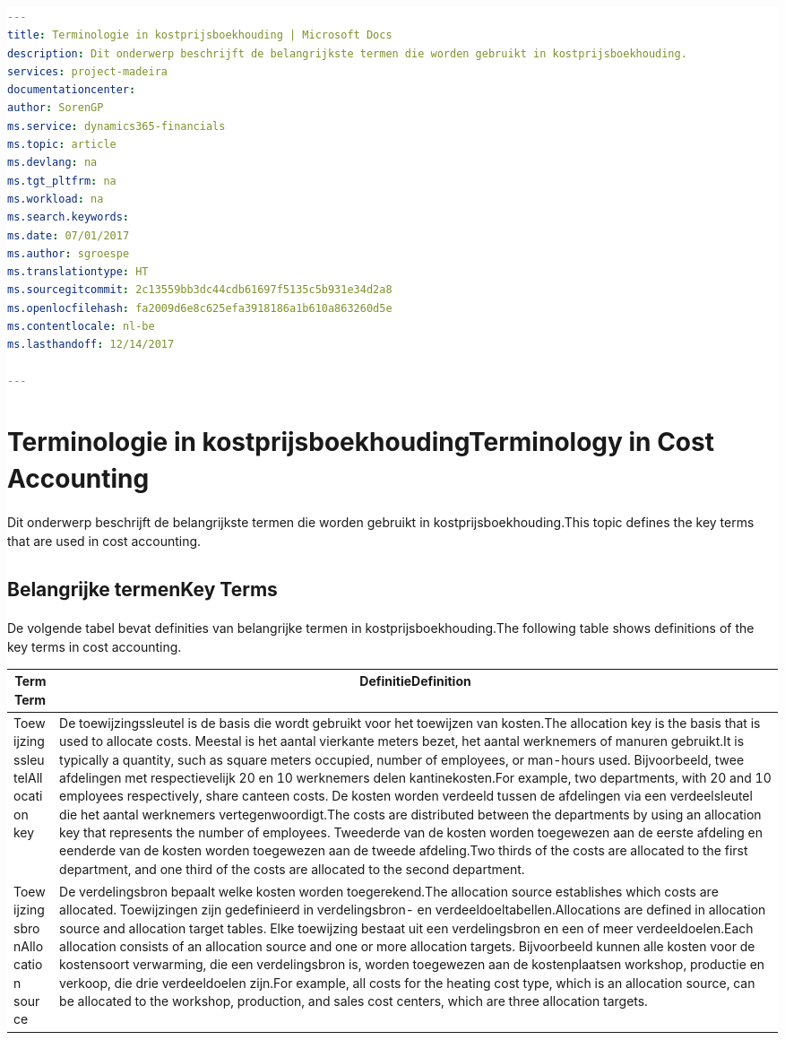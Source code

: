 ```yaml
---
title: Terminologie in kostprijsboekhouding | Microsoft Docs
description: Dit onderwerp beschrijft de belangrijkste termen die worden gebruikt in kostprijsboekhouding.
services: project-madeira
documentationcenter: 
author: SorenGP
ms.service: dynamics365-financials
ms.topic: article
ms.devlang: na
ms.tgt_pltfrm: na
ms.workload: na
ms.search.keywords: 
ms.date: 07/01/2017
ms.author: sgroespe
ms.translationtype: HT
ms.sourcegitcommit: 2c13559bb3dc44cdb61697f5135c5b931e34d2a8
ms.openlocfilehash: fa2009d6e8c625efa3918186a1b610a863260d5e
ms.contentlocale: nl-be
ms.lasthandoff: 12/14/2017

---
```

# <a name="terminology-in-cost-accounting"></a><span data-ttu-id="0c7d8-103">Terminologie in kostprijsboekhouding</span><span class="sxs-lookup"><span data-stu-id="0c7d8-103">Terminology in Cost Accounting</span></span>
<span data-ttu-id="0c7d8-104">Dit onderwerp beschrijft de belangrijkste termen die worden gebruikt in kostprijsboekhouding.</span><span class="sxs-lookup"><span data-stu-id="0c7d8-104">This topic defines the key terms that are used in cost accounting.</span></span>  

## <a name="key-terms"></a><span data-ttu-id="0c7d8-105">Belangrijke termen</span><span class="sxs-lookup"><span data-stu-id="0c7d8-105">Key Terms</span></span>  
 <span data-ttu-id="0c7d8-106">De volgende tabel bevat definities van belangrijke termen in kostprijsboekhouding.</span><span class="sxs-lookup"><span data-stu-id="0c7d8-106">The following table shows definitions of the key terms in cost accounting.</span></span>  

|<span data-ttu-id="0c7d8-107">**Term**</span><span class="sxs-lookup"><span data-stu-id="0c7d8-107">**Term**</span></span>|<span data-ttu-id="0c7d8-108">**Definitie**</span><span class="sxs-lookup"><span data-stu-id="0c7d8-108">**Definition**</span></span>|  
|--------------|--------------------|  
|<span data-ttu-id="0c7d8-109">Toewijzingssleutel</span><span class="sxs-lookup"><span data-stu-id="0c7d8-109">Allocation key</span></span>|<span data-ttu-id="0c7d8-110">De toewijzingssleutel is de basis die wordt gebruikt voor het toewijzen van kosten.</span><span class="sxs-lookup"><span data-stu-id="0c7d8-110">The allocation key is the basis that is used to allocate costs.</span></span> <span data-ttu-id="0c7d8-111">Meestal is het aantal vierkante meters bezet, het aantal werknemers of manuren gebruikt.</span><span class="sxs-lookup"><span data-stu-id="0c7d8-111">It is typically a quantity, such as square meters occupied, number of employees, or man-hours used.</span></span> <span data-ttu-id="0c7d8-112">Bijvoorbeeld, twee afdelingen met respectievelijk 20 en 10 werknemers delen kantinekosten.</span><span class="sxs-lookup"><span data-stu-id="0c7d8-112">For example, two departments, with 20 and 10 employees respectively, share canteen costs.</span></span> <span data-ttu-id="0c7d8-113">De kosten worden verdeeld tussen de afdelingen via een verdeelsleutel die het aantal werknemers vertegenwoordigt.</span><span class="sxs-lookup"><span data-stu-id="0c7d8-113">The costs are distributed between the departments by using an allocation key that represents the number of employees.</span></span> <span data-ttu-id="0c7d8-114">Tweederde van de kosten worden toegewezen aan de eerste afdeling en eenderde van de kosten worden toegewezen aan de tweede afdeling.</span><span class="sxs-lookup"><span data-stu-id="0c7d8-114">Two thirds of the costs are allocated to the first department, and one third of the costs are allocated to the second department.</span></span>|  
|<span data-ttu-id="0c7d8-115">Toewijzingsbron</span><span class="sxs-lookup"><span data-stu-id="0c7d8-115">Allocation source</span></span>|<span data-ttu-id="0c7d8-116">De verdelingsbron bepaalt welke kosten worden toegerekend.</span><span class="sxs-lookup"><span data-stu-id="0c7d8-116">The allocation source establishes which costs are allocated.</span></span> <span data-ttu-id="0c7d8-117">Toewijzingen zijn gedefinieerd in verdelingsbron- en verdeeldoeltabellen.</span><span class="sxs-lookup"><span data-stu-id="0c7d8-117">Allocations are defined in allocation source and allocation target tables.</span></span> <span data-ttu-id="0c7d8-118">Elke toewijzing bestaat uit een verdelingsbron en een of meer verdeeldoelen.</span><span class="sxs-lookup"><span data-stu-id="0c7d8-118">Each allocation consists of an allocation source and one or more allocation targets.</span></span> <span data-ttu-id="0c7d8-119">Bijvoorbeeld kunnen alle kosten voor de kostensoort verwarming, die een verdelingsbron is, worden toegewezen aan de kostenplaatsen workshop, productie en verkoop, die drie verdeeldoelen zijn.</span><span class="sxs-lookup"><span data-stu-id="0c7d8-119">For example, all costs for the heating cost type, which is an allocation source, can be allocated to the workshop, production, and sales cost centers, which are three allocation targets.</span></span>|  